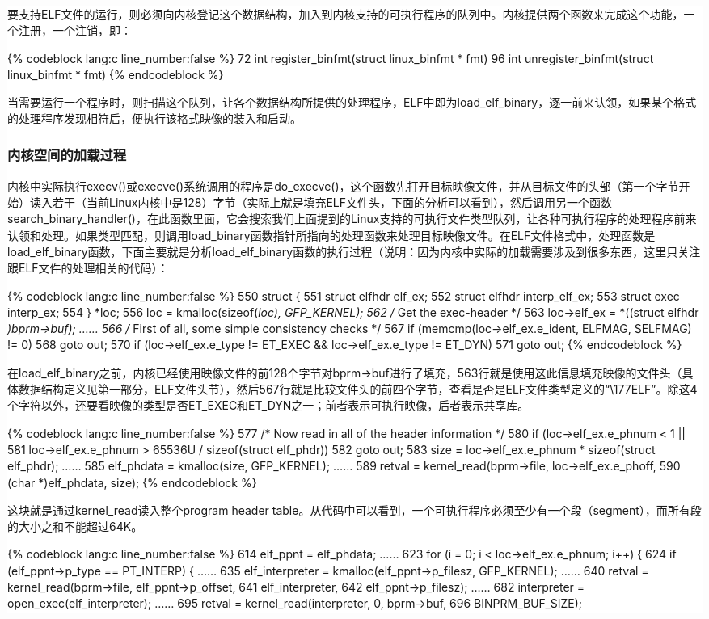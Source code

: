 要支持ELF文件的运行，则必须向内核登记这个数据结构，加入到内核支持的可执行程序的队列中。内核提供两个函数来完成这个功能，一个注册，一个注销，即：

{% codeblock lang:c line_number:false %}
72 int register_binfmt(struct linux_binfmt * fmt)
96 int unregister_binfmt(struct linux_binfmt * fmt)
{% endcodeblock %}

当需要运行一个程序时，则扫描这个队列，让各个数据结构所提供的处理程序，ELF中即为load_elf_binary，逐一前来认领，如果某个格式的处理程序发现相符后，便执行该格式映像的装入和启动。

### 内核空间的加载过程
内核中实际执行execv()或execve()系统调用的程序是do_execve()，这个函数先打开目标映像文件，并从目标文件的头部（第一个字节开始）读入若干（当前Linux内核中是128）字节（实际上就是填充ELF文件头，下面的分析可以看到），然后调用另一个函数search_binary_handler()，在此函数里面，它会搜索我们上面提到的Linux支持的可执行文件类型队列，让各种可执行程序的处理程序前来认领和处理。如果类型匹配，则调用load_binary函数指针所指向的处理函数来处理目标映像文件。在ELF文件格式中，处理函数是load_elf_binary函数，下面主要就是分析load_elf_binary函数的执行过程（说明：因为内核中实际的加载需要涉及到很多东西，这里只关注跟ELF文件的处理相关的代码）：

{% codeblock lang:c line_number:false %}
550         struct {
551                 struct elfhdr elf_ex;
552                 struct elfhdr interp_elf_ex;
553                 struct exec interp_ex;
554         } *loc;
556         loc = kmalloc(sizeof(*loc), GFP_KERNEL);
562         /* Get the exec-header */
563         loc->elf_ex = *((struct elfhdr *)bprm->buf);
               ……
566         /* First of all, some simple consistency checks */
567         if (memcmp(loc->elf_ex.e_ident, ELFMAG, SELFMAG) != 0)
568                 goto out;
570         if (loc->elf_ex.e_type != ET_EXEC && loc->elf_ex.e_type != ET_DYN)
571                 goto out;
{% endcodeblock %}

在load_elf_binary之前，内核已经使用映像文件的前128个字节对bprm->buf进行了填充，563行就是使用这此信息填充映像的文件头（具体数据结构定义见第一部分，ELF文件头节），然后567行就是比较文件头的前四个字节，查看是否是ELF文件类型定义的“\177ELF”。除这4个字符以外，还要看映像的类型是否ET_EXEC和ET_DYN之一；前者表示可执行映像，后者表示共享库。

{% codeblock lang:c line_number:false %}
577         /* Now read in all of the header information */
580         if (loc->elf_ex.e_phnum < 1 ||
581                 loc->elf_ex.e_phnum > 65536U / sizeof(struct elf_phdr))
582                 goto out;
583         size = loc->elf_ex.e_phnum * sizeof(struct elf_phdr);
               ……
585         elf_phdata = kmalloc(size, GFP_KERNEL);
               ……
589         retval = kernel_read(bprm->file, loc->elf_ex.e_phoff,
590                              (char *)elf_phdata, size);
{% endcodeblock %}

这块就是通过kernel_read读入整个program header table。从代码中可以看到，一个可执行程序必须至少有一个段（segment），而所有段的大小之和不能超过64K。

{% codeblock lang:c line_number:false %}
614	elf_ppnt = elf_phdata;
      			……
623	for (i = 0; i < loc->elf_ex.e_phnum; i++) {
624		if (elf_ppnt->p_type == PT_INTERP) {
   			……
635			elf_interpreter = kmalloc(elf_ppnt->p_filesz, GFP_KERNEL);
   			……
640			retval = kernel_read(bprm->file, elf_ppnt->p_offset,
641                          elf_interpreter,
642                          elf_ppnt->p_filesz);
   			……
682			interpreter = open_exec(elf_interpreter);
   			……
695			retval = kernel_read(interpreter, 0, bprm->buf,
696                          BINPRM_BUF_SIZE);
